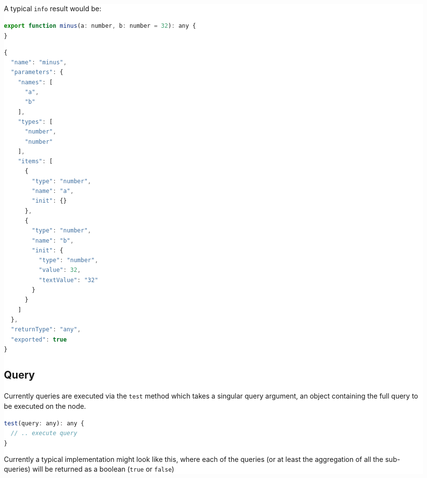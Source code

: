 A typical `info` result would be:

```js
export function minus(a: number, b: number = 32): any {
}

```

```js
{
  "name": "minus",
  "parameters": {
    "names": [
      "a",
      "b"
    ],
    "types": [
      "number",
      "number"
    ],
    "items": [
      {
        "type": "number",
        "name": "a",
        "init": {}
      },
      {
        "type": "number",
        "name": "b",
        "init": {
          "type": "number",
          "value": 32,
          "textValue": "32"
        }
      }
    ]
  },
  "returnType": "any",
  "exported": true
}
```

## Query

Currently queries are executed via the `test` method which takes a singular query argument, an object containing the full query to be executed on the node.

```js
test(query: any): any {
  // .. execute query
}
```

Currently a typical implementation might look like this, where each of the queries (or at least the aggregation of all the sub-queries) will be returned as a boolean (`true` or `false`)
